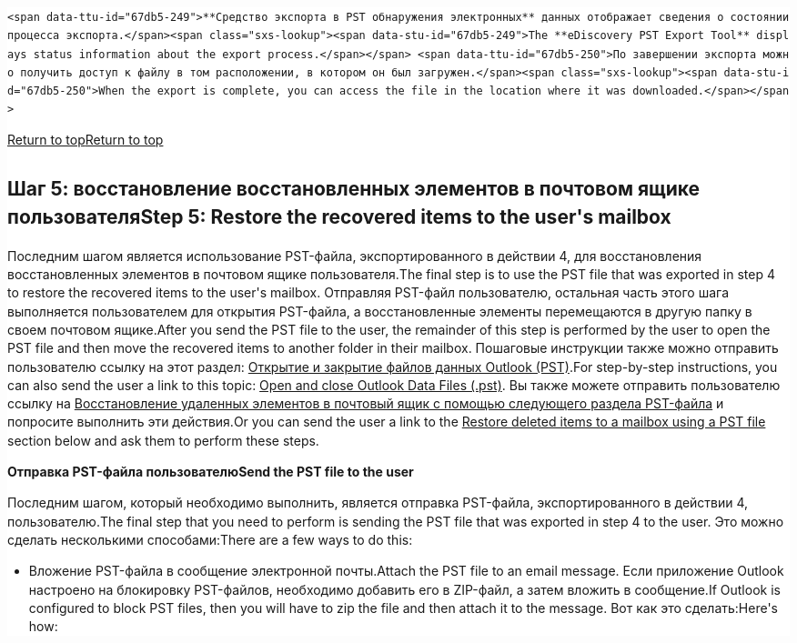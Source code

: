     <span data-ttu-id="67db5-249">**Средство экспорта в PST обнаружения электронных** данных отображает сведения о состоянии процесса экспорта.</span><span class="sxs-lookup"><span data-stu-id="67db5-249">The **eDiscovery PST Export Tool** displays status information about the export process.</span></span> <span data-ttu-id="67db5-250">По завершении экспорта можно получить доступ к файлу в том расположении, в котором он был загружен.</span><span class="sxs-lookup"><span data-stu-id="67db5-250">When the export is complete, you can access the file in the location where it was downloaded.</span></span> 
    
[<span data-ttu-id="67db5-251">Return to top</span><span class="sxs-lookup"><span data-stu-id="67db5-251">Return to top</span></span>](recover-deleted-items-in-a-mailbox.md)
  
## <a name="step-5-restore-the-recovered-items-to-the-users-mailbox"></a><span data-ttu-id="67db5-252">Шаг 5: восстановление восстановленных элементов в почтовом ящике пользователя</span><span class="sxs-lookup"><span data-stu-id="67db5-252">Step 5: Restore the recovered items to the user's mailbox</span></span>
<span data-ttu-id="67db5-253"><a name="step5"> </a></span><span class="sxs-lookup"><span data-stu-id="67db5-253"><a name="step5"> </a></span></span>

<span data-ttu-id="67db5-254">Последним шагом является использование PST-файла, экспортированного в действии 4, для восстановления восстановленных элементов в почтовом ящике пользователя.</span><span class="sxs-lookup"><span data-stu-id="67db5-254">The final step is to use the PST file that was exported in step 4 to restore the recovered items to the user's mailbox.</span></span> <span data-ttu-id="67db5-255">Отправляя PST-файл пользователю, остальная часть этого шага выполняется пользователем для открытия PST-файла, а восстановленные элементы перемещаются в другую папку в своем почтовом ящике.</span><span class="sxs-lookup"><span data-stu-id="67db5-255">After you send the PST file to the user, the remainder of this step is performed by the user to open the PST file and then move the recovered items to another folder in their mailbox.</span></span> <span data-ttu-id="67db5-256">Пошаговые инструкции также можно отправить пользователю ссылку на этот раздел: [Открытие и закрытие файлов данных Outlook (PST)](https://support.office.com/article/381b776d-7511-45a0-953a-0935c79d24f2).</span><span class="sxs-lookup"><span data-stu-id="67db5-256">For step-by-step instructions, you can also send the user a link to this topic: [Open and close Outlook Data Files (.pst)](https://support.office.com/article/381b776d-7511-45a0-953a-0935c79d24f2).</span></span> <span data-ttu-id="67db5-257">Вы также можете отправить пользователю ссылку на [Восстановление удаленных элементов в почтовый ящик с помощью следующего раздела PST-файла](recover-deleted-items-in-a-mailbox.md#restoredeleteditems) и попросите выполнить эти действия.</span><span class="sxs-lookup"><span data-stu-id="67db5-257">Or you can send the user a link to the [Restore deleted items to a mailbox using a PST file](recover-deleted-items-in-a-mailbox.md#restoredeleteditems) section below and ask them to perform these steps.</span></span> 
  
 <span data-ttu-id="67db5-258">**Отправка PST-файла пользователю**</span><span class="sxs-lookup"><span data-stu-id="67db5-258">**Send the PST file to the user**</span></span>
  
<span data-ttu-id="67db5-259">Последним шагом, который необходимо выполнить, является отправка PST-файла, экспортированного в действии 4, пользователю.</span><span class="sxs-lookup"><span data-stu-id="67db5-259">The final step that you need to perform is sending the PST file that was exported in step 4 to the user.</span></span> <span data-ttu-id="67db5-260">Это можно сделать несколькими способами:</span><span class="sxs-lookup"><span data-stu-id="67db5-260">There are a few ways to do this:</span></span>
  
- <span data-ttu-id="67db5-261">Вложение PST-файла в сообщение электронной почты.</span><span class="sxs-lookup"><span data-stu-id="67db5-261">Attach the PST file to an email message.</span></span> <span data-ttu-id="67db5-262">Если приложение Outlook настроено на блокировку PST-файлов, необходимо добавить его в ZIP-файл, а затем вложить в сообщение.</span><span class="sxs-lookup"><span data-stu-id="67db5-262">If Outlook is configured to block PST files, then you will have to zip the file and then attach it to the message.</span></span> <span data-ttu-id="67db5-263">Вот как это сделать:</span><span class="sxs-lookup"><span data-stu-id="67db5-263">Here's how:</span></span>
    